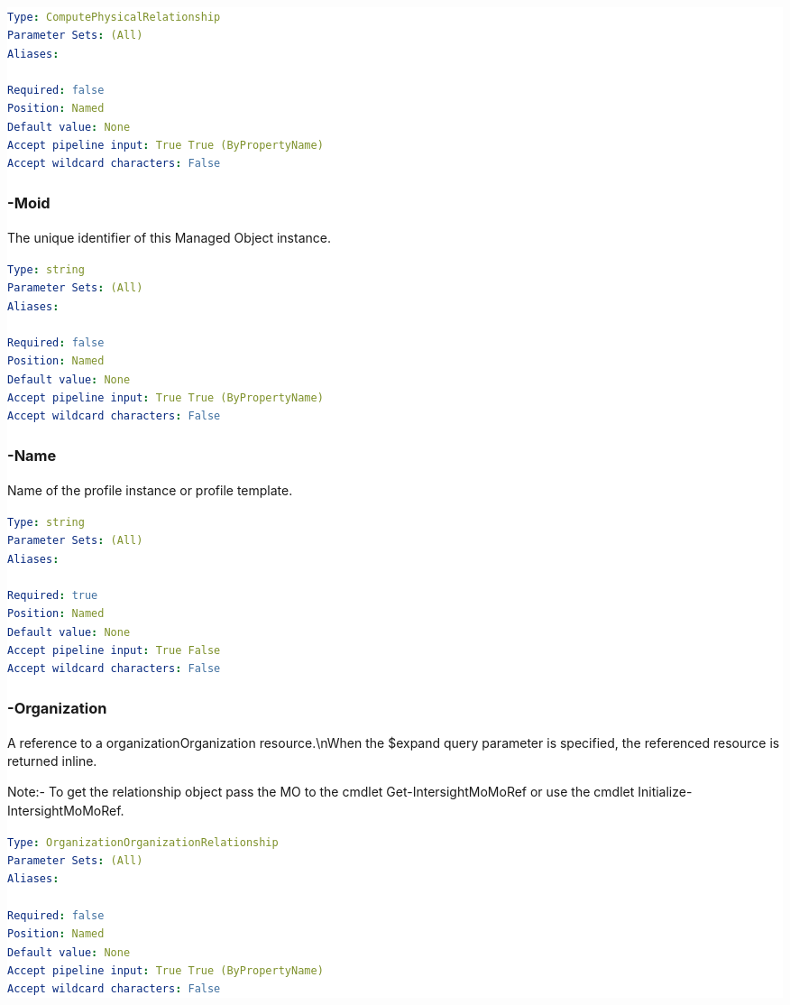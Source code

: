 ```yaml
Type: ComputePhysicalRelationship
Parameter Sets: (All)
Aliases:

Required: false
Position: Named
Default value: None
Accept pipeline input: True True (ByPropertyName)
Accept wildcard characters: False
```

### -Moid
The unique identifier of this Managed Object instance.

```yaml
Type: string
Parameter Sets: (All)
Aliases:

Required: false
Position: Named
Default value: None
Accept pipeline input: True True (ByPropertyName)
Accept wildcard characters: False
```

### -Name
Name of the profile instance or profile template.

```yaml
Type: string
Parameter Sets: (All)
Aliases:

Required: true
Position: Named
Default value: None
Accept pipeline input: True False
Accept wildcard characters: False
```

### -Organization
A reference to a organizationOrganization resource.\nWhen the $expand query parameter is specified, the referenced resource is returned inline.

 Note:- To get the relationship object pass the MO to the cmdlet Get-IntersightMoMoRef 
or use the cmdlet Initialize-IntersightMoMoRef.

```yaml
Type: OrganizationOrganizationRelationship
Parameter Sets: (All)
Aliases:

Required: false
Position: Named
Default value: None
Accept pipeline input: True True (ByPropertyName)
Accept wildcard characters: False
```
